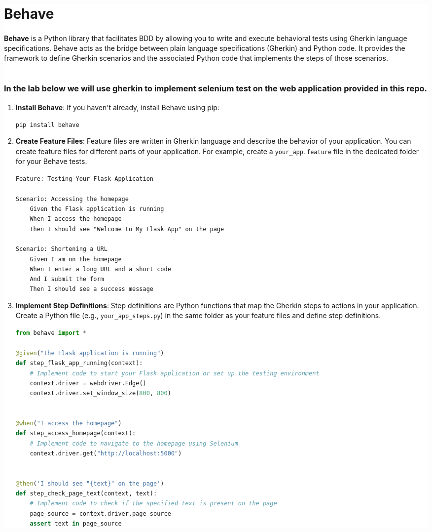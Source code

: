 
# Behave

**Behave** is a Python library that facilitates BDD by allowing you to write and execute behavioral tests using Gherkin language specifications. Behave acts as the bridge between plain language specifications (Gherkin) and Python code. It provides the framework to define Gherkin scenarios and the associated Python code that implements the steps of those scenarios.

# 
### **In the lab below we will use gherkin to implement selenium test on the web application provided in this repo.**

1. **Install Behave**:
   If you haven't already, install Behave using pip:

   ```bash
   pip install behave
   ```

2. **Create Feature Files**:
   Feature files are written in Gherkin language and describe the behavior of your application. You can create feature files for different parts of your application. For example, create a `your_app.feature` file in the dedicated folder for your Behave tests.

   ```gherkin
   Feature: Testing Your Flask Application

   Scenario: Accessing the homepage
       Given the Flask application is running
       When I access the homepage
       Then I should see "Welcome to My Flask App" on the page

   Scenario: Shortening a URL
       Given I am on the homepage
       When I enter a long URL and a short code
       And I submit the form
       Then I should see a success message
   ```

3. **Implement Step Definitions**:
   Step definitions are Python functions that map the Gherkin steps to actions in your application. Create a Python file (e.g., `your_app_steps.py`) in the same folder as your feature files and define step definitions.

   ```python
   from behave import *

   @given("the Flask application is running")
   def step_flask_app_running(context):
       # Implement code to start your Flask application or set up the testing environment
       context.driver = webdriver.Edge()
       context.driver.set_window_size(800, 800)


   @when("I access the homepage")
   def step_access_homepage(context):
       # Implement code to navigate to the homepage using Selenium
       context.driver.get("http://localhost:5000")


   @then('I should see "{text}" on the page')
   def step_check_page_text(context, text):
       # Implement code to check if the specified text is present on the page
       page_source = context.driver.page_source
       assert text in page_source

   ```